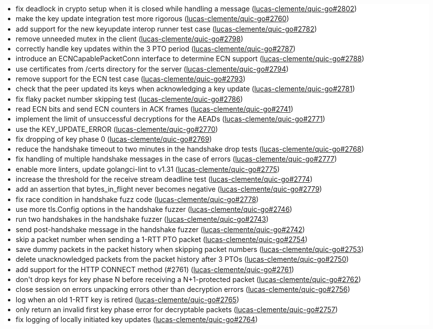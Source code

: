   - fix deadlock in crypto setup when it is closed while handling a message ([lucas-clemente/quic-go#2802](https://github.com/lucas-clemente/quic-go/pull/2802))
  - make the key update integration test more rigorous ([lucas-clemente/quic-go#2760](https://github.com/lucas-clemente/quic-go/pull/2760))
  - add support for the new keyupdate interop runner test case ([lucas-clemente/quic-go#2782](https://github.com/lucas-clemente/quic-go/pull/2782))
  - remove unneeded mutex in the client ([lucas-clemente/quic-go#2798](https://github.com/lucas-clemente/quic-go/pull/2798))
  - correctly handle key updates within the 3 PTO period ([lucas-clemente/quic-go#2787](https://github.com/lucas-clemente/quic-go/pull/2787))
  - introduce an ECNCapablePacketConn interface to determine ECN support ([lucas-clemente/quic-go#2788](https://github.com/lucas-clemente/quic-go/pull/2788))
  - use certificates from /certs directory for the server ([lucas-clemente/quic-go#2794](https://github.com/lucas-clemente/quic-go/pull/2794))
  - remove support for the ECN test case ([lucas-clemente/quic-go#2793](https://github.com/lucas-clemente/quic-go/pull/2793))
  - check that the peer updated its keys when acknowledging a key update ([lucas-clemente/quic-go#2781](https://github.com/lucas-clemente/quic-go/pull/2781))
  - fix flaky packet number skipping test ([lucas-clemente/quic-go#2786](https://github.com/lucas-clemente/quic-go/pull/2786))
  - read ECN bits and send ECN counters in ACK frames ([lucas-clemente/quic-go#2741](https://github.com/lucas-clemente/quic-go/pull/2741))
  - implement the limit of unsuccessful decryptions for the AEADs ([lucas-clemente/quic-go#2771](https://github.com/lucas-clemente/quic-go/pull/2771))
  - use the KEY_UPDATE_ERROR ([lucas-clemente/quic-go#2770](https://github.com/lucas-clemente/quic-go/pull/2770))
  - fix dropping of key phase 0 ([lucas-clemente/quic-go#2769](https://github.com/lucas-clemente/quic-go/pull/2769))
  - reduce the handshake timeout to two minutes in the handshake drop tests ([lucas-clemente/quic-go#2768](https://github.com/lucas-clemente/quic-go/pull/2768))
  - fix handling of multiple handshake messages in the case of errors ([lucas-clemente/quic-go#2777](https://github.com/lucas-clemente/quic-go/pull/2777))
  - enable more linters, update golangci-lint to v1.31 ([lucas-clemente/quic-go#2775](https://github.com/lucas-clemente/quic-go/pull/2775))
  - increase the threshold for the receive stream deadline test ([lucas-clemente/quic-go#2774](https://github.com/lucas-clemente/quic-go/pull/2774))
  - add an assertion that bytes_in_flight never becomes negative ([lucas-clemente/quic-go#2779](https://github.com/lucas-clemente/quic-go/pull/2779))
  - fix race condition in handshake fuzz code ([lucas-clemente/quic-go#2778](https://github.com/lucas-clemente/quic-go/pull/2778))
  - use more tls.Config options in the handshake fuzzer ([lucas-clemente/quic-go#2746](https://github.com/lucas-clemente/quic-go/pull/2746))
  - run two handshakes in the handshake fuzzer ([lucas-clemente/quic-go#2743](https://github.com/lucas-clemente/quic-go/pull/2743))
  - send post-handshake message in the handshake fuzzer ([lucas-clemente/quic-go#2742](https://github.com/lucas-clemente/quic-go/pull/2742))
  - skip a packet number when sending a 1-RTT PTO packet ([lucas-clemente/quic-go#2754](https://github.com/lucas-clemente/quic-go/pull/2754))
  - save dummy packets in the packet history when skipping packet numbers ([lucas-clemente/quic-go#2753](https://github.com/lucas-clemente/quic-go/pull/2753))
  - delete unacknowledged packets from the packet history after 3 PTOs ([lucas-clemente/quic-go#2750](https://github.com/lucas-clemente/quic-go/pull/2750))
  - add support for the HTTP CONNECT method (#2761) ([lucas-clemente/quic-go#2761](https://github.com/lucas-clemente/quic-go/pull/2761))
  - don't drop keys for key phase N before receiving a N+1-protected packet ([lucas-clemente/quic-go#2762](https://github.com/lucas-clemente/quic-go/pull/2762))
  - close session on errors unpacking errors other than decryption errors ([lucas-clemente/quic-go#2756](https://github.com/lucas-clemente/quic-go/pull/2756))
  - log when an old 1-RTT key is retired ([lucas-clemente/quic-go#2765](https://github.com/lucas-clemente/quic-go/pull/2765))
  - only return an invalid first key phase error for decryptable packets ([lucas-clemente/quic-go#2757](https://github.com/lucas-clemente/quic-go/pull/2757))
  - fix logging of locally initiated key updates ([lucas-clemente/quic-go#2764](https://github.com/lucas-clemente/quic-go/pull/2764))